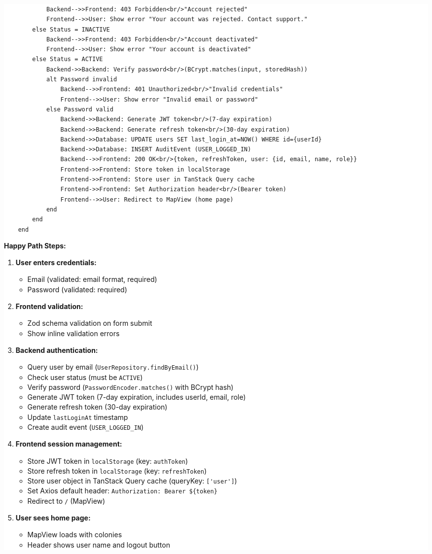 ```mermaid
            Backend-->>Frontend: 403 Forbidden<br/>"Account rejected"
            Frontend-->>User: Show error "Your account was rejected. Contact support."
        else Status = INACTIVE
            Backend-->>Frontend: 403 Forbidden<br/>"Account deactivated"
            Frontend-->>User: Show error "Your account is deactivated"
        else Status = ACTIVE
            Backend->>Backend: Verify password<br/>(BCrypt.matches(input, storedHash))
            alt Password invalid
                Backend-->>Frontend: 401 Unauthorized<br/>"Invalid credentials"
                Frontend-->>User: Show error "Invalid email or password"
            else Password valid
                Backend->>Backend: Generate JWT token<br/>(7-day expiration)
                Backend->>Backend: Generate refresh token<br/>(30-day expiration)
                Backend->>Database: UPDATE users SET last_login_at=NOW() WHERE id={userId}
                Backend->>Database: INSERT AuditEvent (USER_LOGGED_IN)
                Backend-->>Frontend: 200 OK<br/>{token, refreshToken, user: {id, email, name, role}}
                Frontend->>Frontend: Store token in localStorage
                Frontend->>Frontend: Store user in TanStack Query cache
                Frontend->>Frontend: Set Authorization header<br/>(Bearer token)
                Frontend-->>User: Redirect to MapView (home page)
            end
        end
    end
```

**Happy Path Steps:**

1. **User enters credentials:**
   - Email (validated: email format, required)
   - Password (validated: required)

2. **Frontend validation:**
   - Zod schema validation on form submit
   - Show inline validation errors

3. **Backend authentication:**
   - Query user by email (`UserRepository.findByEmail()`)
   - Check user status (must be `ACTIVE`)
   - Verify password (`PasswordEncoder.matches()` with BCrypt hash)
   - Generate JWT token (7-day expiration, includes userId, email, role)
   - Generate refresh token (30-day expiration)
   - Update `lastLoginAt` timestamp
   - Create audit event (`USER_LOGGED_IN`)

4. **Frontend session management:**
   - Store JWT token in `localStorage` (key: `authToken`)
   - Store refresh token in `localStorage` (key: `refreshToken`)
   - Store user object in TanStack Query cache (queryKey: `['user']`)
   - Set Axios default header: `Authorization: Bearer ${token}`
   - Redirect to `/` (MapView)

5. **User sees home page:**
   - MapView loads with colonies
   - Header shows user name and logout button
